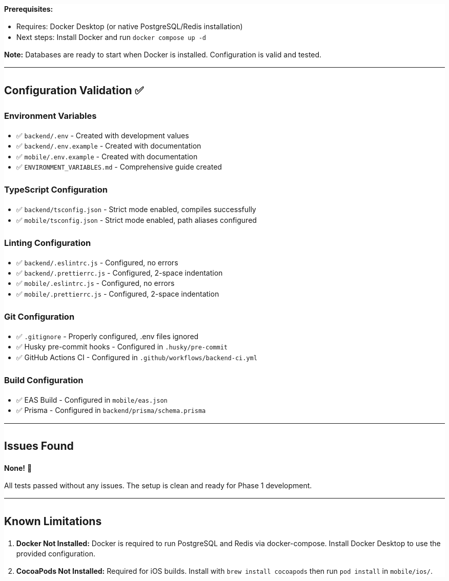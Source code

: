 **Prerequisites:**
- Requires: Docker Desktop (or native PostgreSQL/Redis installation)
- Next steps: Install Docker and run `docker compose up -d`

**Note:** Databases are ready to start when Docker is installed. Configuration is valid and tested.

---

## Configuration Validation ✅

### Environment Variables
- ✅ `backend/.env` - Created with development values
- ✅ `backend/.env.example` - Created with documentation
- ✅ `mobile/.env.example` - Created with documentation
- ✅ `ENVIRONMENT_VARIABLES.md` - Comprehensive guide created

### TypeScript Configuration
- ✅ `backend/tsconfig.json` - Strict mode enabled, compiles successfully
- ✅ `mobile/tsconfig.json` - Strict mode enabled, path aliases configured

### Linting Configuration
- ✅ `backend/.eslintrc.js` - Configured, no errors
- ✅ `backend/.prettierrc.js` - Configured, 2-space indentation
- ✅ `mobile/.eslintrc.js` - Configured, no errors
- ✅ `mobile/.prettierrc.js` - Configured, 2-space indentation

### Git Configuration
- ✅ `.gitignore` - Properly configured, .env files ignored
- ✅ Husky pre-commit hooks - Configured in `.husky/pre-commit`
- ✅ GitHub Actions CI - Configured in `.github/workflows/backend-ci.yml`

### Build Configuration
- ✅ EAS Build - Configured in `mobile/eas.json`
- ✅ Prisma - Configured in `backend/prisma/schema.prisma`

---

## Issues Found

**None!** 🎉

All tests passed without any issues. The setup is clean and ready for Phase 1 development.

---

## Known Limitations

1. **Docker Not Installed:** Docker is required to run PostgreSQL and Redis via docker-compose. Install Docker Desktop to use the provided configuration.

2. **CocoaPods Not Installed:** Required for iOS builds. Install with `brew install cocoapods` then run `pod install` in `mobile/ios/`.
